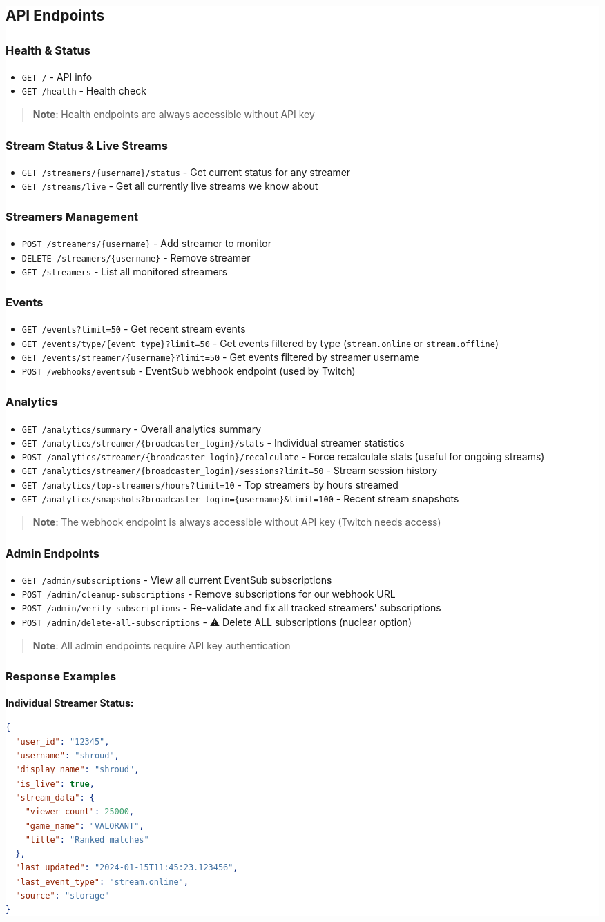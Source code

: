 ## API Endpoints

### Health & Status
- `GET /` - API info
- `GET /health` - Health check

> **Note**: Health endpoints are always accessible without API key

### Stream Status & Live Streams
- `GET /streamers/{username}/status` - Get current status for any streamer
- `GET /streams/live` - Get all currently live streams we know about

### Streamers Management
- `POST /streamers/{username}` - Add streamer to monitor
- `DELETE /streamers/{username}` - Remove streamer
- `GET /streamers` - List all monitored streamers

### Events
- `GET /events?limit=50` - Get recent stream events
- `GET /events/type/{event_type}?limit=50` - Get events filtered by type (`stream.online` or `stream.offline`)
- `GET /events/streamer/{username}?limit=50` - Get events filtered by streamer username
- `POST /webhooks/eventsub` - EventSub webhook endpoint (used by Twitch)

### Analytics
- `GET /analytics/summary` - Overall analytics summary
- `GET /analytics/streamer/{broadcaster_login}/stats` - Individual streamer statistics
- `POST /analytics/streamer/{broadcaster_login}/recalculate` - Force recalculate stats (useful for ongoing streams)
- `GET /analytics/streamer/{broadcaster_login}/sessions?limit=50` - Stream session history
- `GET /analytics/top-streamers/hours?limit=10` - Top streamers by hours streamed
- `GET /analytics/snapshots?broadcaster_login={username}&limit=100` - Recent stream snapshots

> **Note**: The webhook endpoint is always accessible without API key (Twitch needs access)

### Admin Endpoints
- `GET /admin/subscriptions` - View all current EventSub subscriptions
- `POST /admin/cleanup-subscriptions` - Remove subscriptions for our webhook URL
- `POST /admin/verify-subscriptions` - Re-validate and fix all tracked streamers' subscriptions
- `POST /admin/delete-all-subscriptions` - ⚠️ Delete ALL subscriptions (nuclear option)

> **Note**: All admin endpoints require API key authentication

### Response Examples

**Individual Streamer Status:**
```json
{
  "user_id": "12345",
  "username": "shroud",
  "display_name": "shroud",
  "is_live": true,
  "stream_data": {
    "viewer_count": 25000,
    "game_name": "VALORANT",
    "title": "Ranked matches"
  },
  "last_updated": "2024-01-15T11:45:23.123456",
  "last_event_type": "stream.online",
  "source": "storage"
}
```
